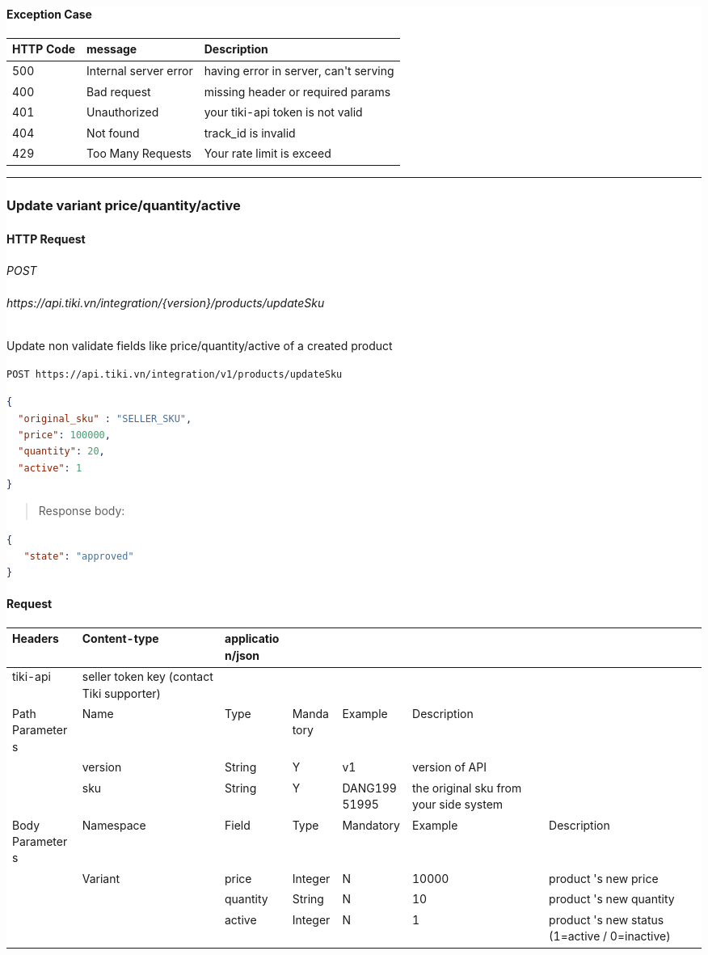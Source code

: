 #### **Exception Case**

| HTTP Code | message | Description |
| :--- | :--- | :--- |
| 500 | Internal server error | having error in server, can't serving |
| 400 | Bad request | missing header or required params |
| 401 | Unauthorized | your tiki-api token is not valid |
| 404 | Not found | track_id is invalid |
| 429 | Too Many Requests | Your rate limit is exceed |

---------------------------------------------------------------------------------------------------------------

### Update variant price/quantity/active
#### HTTP Request ####
<div class="api-endpoint">
	<div class="endpoint-data">
		<i class="label label-get">POST</i>
		<h6>https://api.tiki.vn/integration/{version}/products/updateSku</h6>
	</div>
</div>

Update non validate fields like price/quantity/active of a created product

```http
POST https://api.tiki.vn/integration/v1/products/updateSku
```

```json
{
  "original_sku" : "SELLER_SKU",
  "price": 100000,
  "quantity": 20,
  "active": 1
}
```

> Response body: 

```json
{
   "state": "approved"
}
```

#### **Request**

| Headers | Content-type | application/json |  |  |  |  |
| :--- | :--- | :--- | :--- | :--- | :--- | :--- |
| tiki-api | seller token key (contact Tiki supporter) |  |  |  |  |  |
| Path Parameters | Name | Type | Mandatory | Example | Description |  |
| |version | String | Y | v1 | version of API |  |  |
| |sku | String | Y | DANG19951995 | the original sku from your side system |  |  |
| Body Parameters | Namespace | Field | Type | Mandatory | Example | Description |
| |Variant | price | Integer | N | 10000 | product 's new price |  |
|  | |quantity | String | N | 10 | product 's new quantity |  |
|  | |active | Integer | N | 1 | product 's new status (1=active / 0=inactive) |  |
